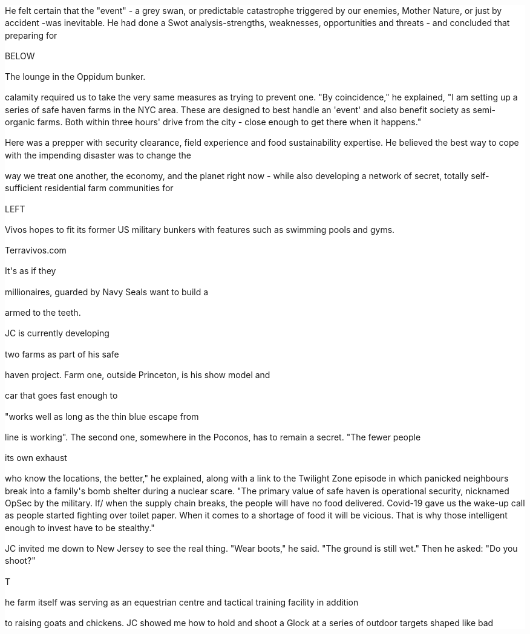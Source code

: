 He felt certain that the "event" - a grey swan, or predictable catastrophe triggered by our enemies, Mother Nature, or just by accident -was inevitable. He had done a Swot analysis-strengths, weaknesses, opportunities and threats - and concluded that preparing for 

BELOW 

The lounge in the Oppidum bunker. 

calamity required us to take the very same measures as trying to prevent one. "By coincidence," he explained, "I am setting up a series of safe haven farms in the NYC area. These are designed to best handle an 'event' and also benefit society as semi-organic farms. Both within three hours' drive from the city - close enough to get there when it happens." 

Here was a prepper with security clearance, field experience and food sustainability expertise. He believed the best way to cope with the impending disaster was to change the 

way we treat one another, the economy, and the planet right now - while also developing a network of secret, totally self-sufficient residential farm communities for 

LEFT 

Vivos hopes to fit its former US military bunkers with features such as swimming pools and gyms. 

Terravivos.com 

It's as if they 

millionaires, guarded by Navy Seals want to build a 

armed to the teeth. 

JC is currently developing 

two farms as part of his safe 

haven project. Farm one, outside Princeton, is his show model and 

car that goes fast enough to 

"works well as long as the thin blue escape from 

line is working". The second one, somewhere in the Poconos, has to remain a secret. "The fewer people 

its own exhaust 

who know the locations, the better," he explained, along with a link to the Twilight Zone episode in which panicked neighbours break into a family's bomb shelter during a nuclear scare. "The primary value of safe haven is operational security, nicknamed OpSec by the military. If/ when the supply chain breaks, the people will have no food delivered. Covid-19 gave us the wake-up call as people started fighting over toilet paper. When it comes to a shortage of food it will be vicious. That is why those intelligent enough to invest have to be stealthy." 

JC invited me down to New Jersey to see the real thing. "Wear boots," he said. "The ground is still wet." Then he asked: "Do you shoot?" 

T 

he farm itself was serving as an equestrian centre and tactical training facility in addition 

to raising goats and chickens. JC showed me how to hold and shoot a Glock at a series of outdoor targets shaped like bad 
